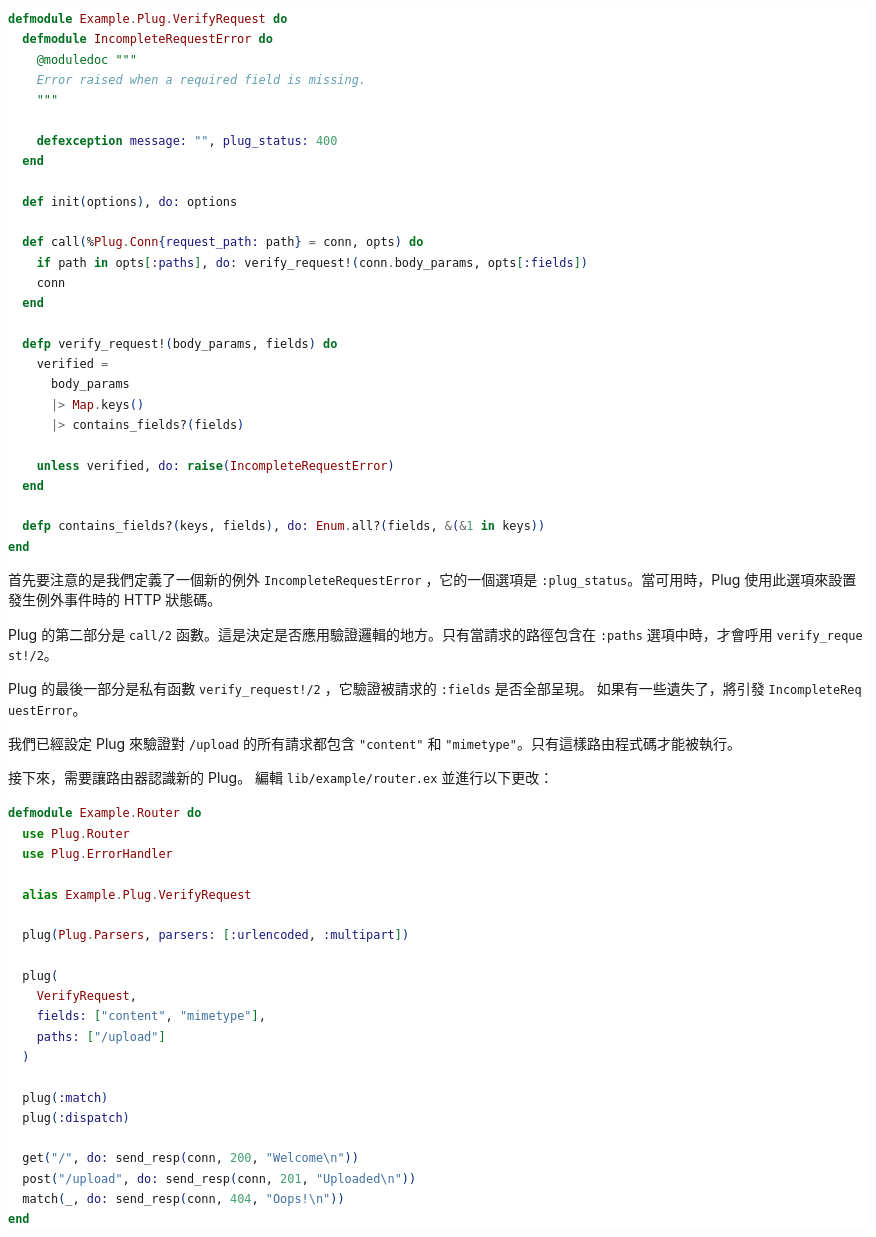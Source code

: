 ```elixir
defmodule Example.Plug.VerifyRequest do
  defmodule IncompleteRequestError do
    @moduledoc """
    Error raised when a required field is missing.
    """

    defexception message: "", plug_status: 400
  end

  def init(options), do: options

  def call(%Plug.Conn{request_path: path} = conn, opts) do
    if path in opts[:paths], do: verify_request!(conn.body_params, opts[:fields])
    conn
  end

  defp verify_request!(body_params, fields) do
    verified =
      body_params
      |> Map.keys()
      |> contains_fields?(fields)

    unless verified, do: raise(IncompleteRequestError)
  end

  defp contains_fields?(keys, fields), do: Enum.all?(fields, &(&1 in keys))
end
```

首先要注意的是我們定義了一個新的例外 `IncompleteRequestError` ，它的一個選項是 `:plug_status`。當可用時，Plug 使用此選項來設置發生例外事件時的 HTTP 狀態碼。

Plug 的第二部分是 `call/2` 函數。這是決定是否應用驗證邏輯的地方。只有當請求的路徑包含在 `:paths` 選項中時，才會呼用 `verify_request!/2`。

Plug 的最後一部分是私有函數 `verify_request!/2` ，它驗證被請求的 `:fields` 是否全部呈現。
如果有一些遺失了，將引發 `IncompleteRequestError`。

我們已經設定 Plug 來驗證對 `/upload` 的所有請求都包含 `"content"` 和 `"mimetype"`。只有這樣路由程式碼才能被執行。

接下來，需要讓路由器認識新的 Plug。
編輯 `lib/example/router.ex` 並進行以下更改：

```elixir
defmodule Example.Router do
  use Plug.Router
  use Plug.ErrorHandler

  alias Example.Plug.VerifyRequest

  plug(Plug.Parsers, parsers: [:urlencoded, :multipart])

  plug(
    VerifyRequest,
    fields: ["content", "mimetype"],
    paths: ["/upload"]
  )

  plug(:match)
  plug(:dispatch)

  get("/", do: send_resp(conn, 200, "Welcome\n"))
  post("/upload", do: send_resp(conn, 201, "Uploaded\n"))
  match(_, do: send_resp(conn, 404, "Oops!\n"))
end
```
